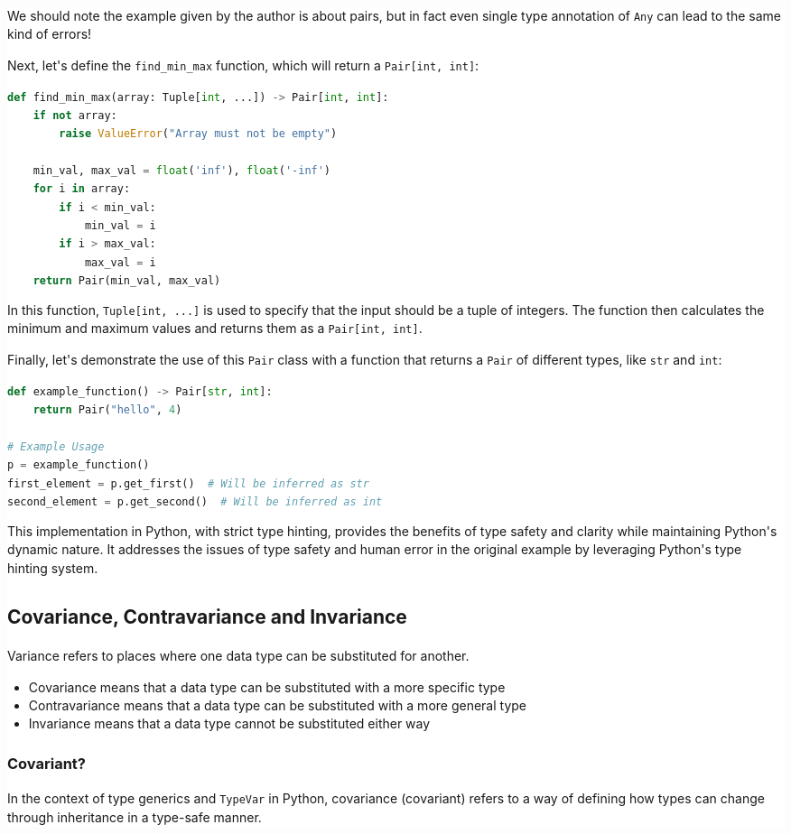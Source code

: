 We should note the example given by the author is about pairs, but in fact even
single type annotation of `Any` can lead to the same kind of errors!

Next, let's define the `find_min_max` function, which will return a
`Pair[int, int]`:

```python
def find_min_max(array: Tuple[int, ...]) -> Pair[int, int]:
    if not array:
        raise ValueError("Array must not be empty")

    min_val, max_val = float('inf'), float('-inf')
    for i in array:
        if i < min_val:
            min_val = i
        if i > max_val:
            max_val = i
    return Pair(min_val, max_val)
```

In this function, `Tuple[int, ...]` is used to specify that the input should be
a tuple of integers. The function then calculates the minimum and maximum values
and returns them as a `Pair[int, int]`.

Finally, let's demonstrate the use of this `Pair` class with a function that
returns a `Pair` of different types, like `str` and `int`:

```python
def example_function() -> Pair[str, int]:
    return Pair("hello", 4)

# Example Usage
p = example_function()
first_element = p.get_first()  # Will be inferred as str
second_element = p.get_second()  # Will be inferred as int
```

This implementation in Python, with strict type hinting, provides the benefits
of type safety and clarity while maintaining Python's dynamic nature. It
addresses the issues of type safety and human error in the original example by
leveraging Python's type hinting system.

## Covariance, Contravariance and Invariance

Variance refers to places where one data type can be substituted for another.

-   Covariance means that a data type can be substituted with a more specific
    type
-   Contravariance means that a data type can be substituted with a more general
    type
-   Invariance means that a data type cannot be substituted either way

### Covariant?

In the context of type generics and `TypeVar` in Python, covariance (covariant)
refers to a way of defining how types can change through inheritance in a
type-safe manner.


[^subtype-wikipedia]: https://en.wikipedia.org/wiki/Subtyping
[^cs2040s-variable-and-type]: https://nus-cs2030s.github.io/2021-s2/02-type.html